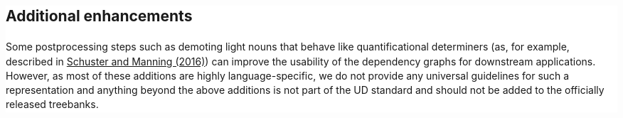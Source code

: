 ## Additional enhancements

Some postprocessing steps such as demoting light nouns that behave like quantificational determiners (as, for example, described in [Schuster and Manning (2016)](http://www.lrec-conf.org/proceedings/lrec2016/pdf/779_Paper.pdf)) can improve the usability of the dependency graphs for downstream applications. However, as most of these additions are highly language-specific, we do not provide any universal guidelines for such a representation and anything beyond the above additions is not part of the UD standard and should not be added to the officially released treebanks.
